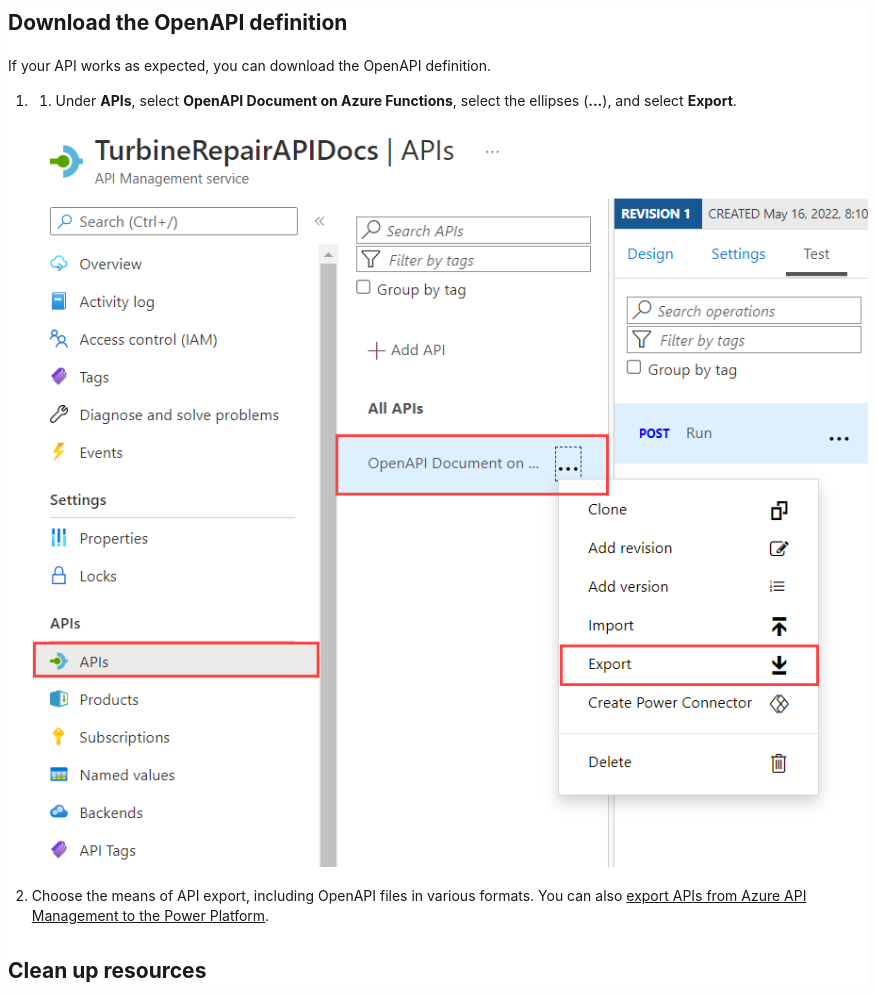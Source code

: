 ## Download the OpenAPI definition

If your API works as expected, you can download the OpenAPI definition.

1. 1. Under **APIs**, select **OpenAPI Document on Azure Functions**, select the ellipses (**...**), and select **Export**.
   
   ![Download OpenAPI definition](media/openapi-apim-integrate-vs/download-definition.png)

2. Choose the means of API export, including OpenAPI files in various formats. You can also [export APIs from Azure API Management to the Power Platform](../api-management/export-api-power-platform.md). 

## Clean up resources
